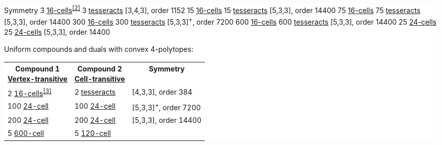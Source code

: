 <th>Symmetry
</th></tr>
<tr>
<td>3 <a href="/wiki/16-cell" title="16-cell">16-cells</a><sup id="cite_ref-2" class="reference"><a href="#cite_note-2"><span>[</span>2<span>]</span></a></sup></td>
<td>3 <a href="/wiki/Tesseract" title="Tesseract">tesseracts</a></td>
<td>[3,4,3], order 1152
</td></tr>
<tr>
<td>15 <a href="/wiki/16-cell" title="16-cell">16-cells</a></td>
<td>15 <a href="/wiki/Tesseract" title="Tesseract">tesseracts</a></td>
<td>[5,3,3], order 14400
</td></tr>
<tr>
<td>75 <a href="/wiki/16-cell" title="16-cell">16-cells</a></td>
<td>75 <a href="/wiki/Tesseract" title="Tesseract">tesseracts</a></td>
<td>[5,3,3], order 14400
</td></tr>
<tr>
<td>300 <a href="/wiki/16-cell" title="16-cell">16-cells</a></td>
<td>300 <a href="/wiki/Tesseract" title="Tesseract">tesseracts</a></td>
<td>[5,3,3]<sup>+</sup>, order 7200
</td></tr>
<tr>
<td>600 <a href="/wiki/16-cell" title="16-cell">16-cells</a></td>
<td>600 <a href="/wiki/Tesseract" title="Tesseract">tesseracts</a></td>
<td>[5,3,3], order 14400
</td></tr>
<tr>
<td>25 <a href="/wiki/24-cell" title="24-cell">24-cells</a></td>
<td>25 <a href="/wiki/24-cell" title="24-cell">24-cells</a></td>
<td>[5,3,3], order 14400
</td></tr></table>
<p>Uniform compounds and duals with convex 4-polytopes:
</p>
<table class="wikitable">
<tr>
<th>Compound 1<br><a href="/wiki/Vertex-transitive" title="Vertex-transitive" class="mw-redirect">Vertex-transitive</a>
</th>
<th>Compound 2<br><a href="/wiki/Cell-transitive" title="Cell-transitive" class="mw-redirect">Cell-transitive</a>
</th>
<th>Symmetry
</th></tr>
<tr>
<td>2 <a href="/wiki/16-cell" title="16-cell">16-cells</a><sup id="cite_ref-3" class="reference"><a href="#cite_note-3"><span>[</span>3<span>]</span></a></sup></td>
<td>2 <a href="/wiki/Tesseract" title="Tesseract">tesseracts</a></td>
<td>[4,3,3], order 384
</td></tr>
<tr>
<td>100 <a href="/wiki/24-cell" title="24-cell">24-cell</a></td>
<td>100 <a href="/wiki/24-cell" title="24-cell">24-cell</a></td>
<td>[5,3,3]<sup>+</sup>, order 7200
</td></tr>
<tr>
<td>200 <a href="/wiki/24-cell" title="24-cell">24-cell</a></td>
<td>200 <a href="/wiki/24-cell" title="24-cell">24-cell</a></td>
<td>[5,3,3], order 14400
</td></tr>
<tr>
<td>5 <a href="/wiki/600-cell" title="600-cell">600-cell</a></td>
<td>5 <a href="/wiki/120-cell" title="120-cell">120-cell</a></td>